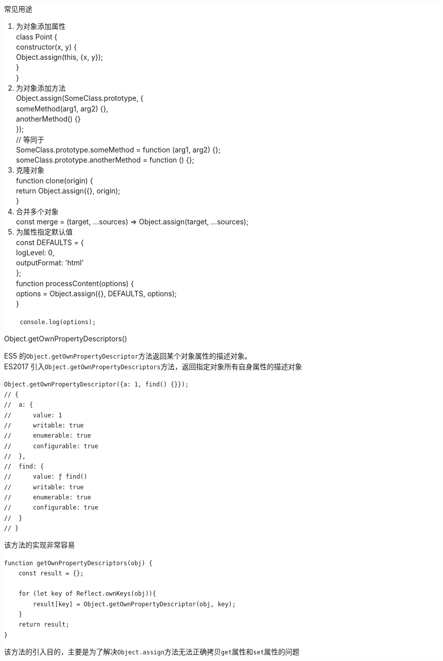 
常见用途

1. 为对象添加属性<br />class Point {<br />constructor(x, y) {<br />Object.assign(this, {x, y});<br />}<br />}
2. 为对象添加方法<br />Object.assign(SomeClass.prototype, {<br />someMethod(arg1, arg2) {},<br />anotherMethod() {}<br />});<br />// 等同于<br />SomeClass.prototype.someMethod = function (arg1, arg2) {};<br />someClass.prototype.anotherMethod = function () {};
3. 克隆对象<br />function clone(origin) {<br />return Object.assign({}, origin);<br />}
4. 合并多个对象<br />const merge = (target, ...sources) => Object.assign(target, ...sources);
5. 为属性指定默认值<br />const DEFAULTS = {<br />logLevel: 0,<br />outputFormat: 'html'<br />};<br />function processContent(options) {<br />options = Object.assign({}, DEFAULTS, options);<br />}
	```纯文本
	 console.log(options);
	```
	

Object.getOwnPropertyDescriptors()

ES5 的`Object.getOwnPropertyDescriptor`方法返回某个对象属性的描述对象。<br />ES2017 引入`Object.getOwnPropertyDescriptors`方法，返回指定对象所有自身属性的描述对象

```纯文本
Object.getOwnPropertyDescriptor({a: 1, find() {}});
// {
// 	a: {
// 		value: 1
// 		writable: true
// 		enumerable: true
// 		configurable: true
// 	},
// 	find: {
// 		value: ƒ find()
// 		writable: true
// 		enumerable: true
// 		configurable: true
// 	}
// }
```


该方法的实现非常容易

```纯文本
function getOwnPropertyDescriptors(obj) {
	const result = {};

	for (let key of Reflect.ownKeys(obj)){
		result[key] = Object.getOwnPropertyDescriptor(obj, key);
	}
	return result;
}
```


该方法的引入目的，主要是为了解决`Object.assign`方法无法正确拷贝`get`属性和`set`属性的问题
